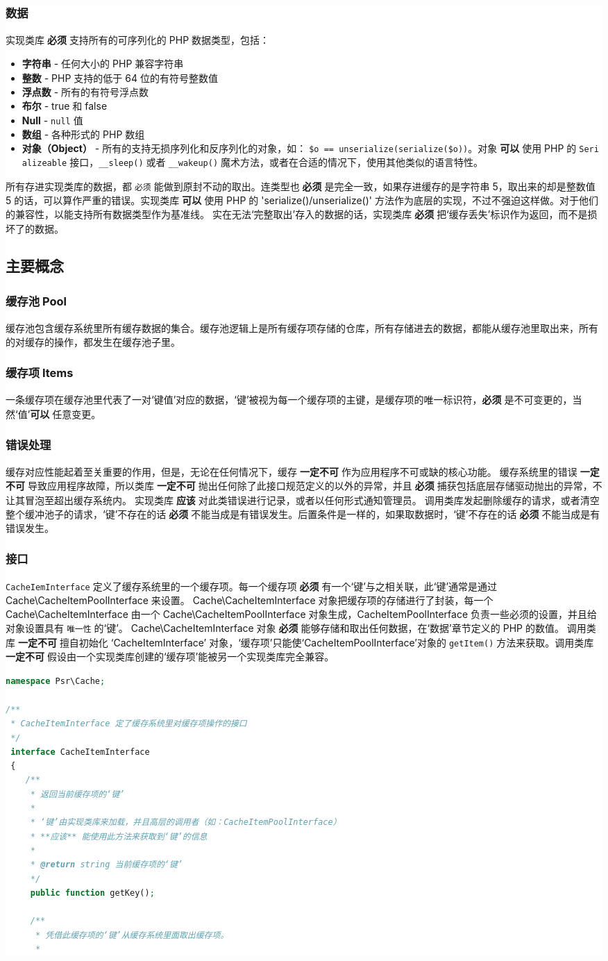 ### 数据

实现类库 **必须** 支持所有的可序列化的 PHP 数据类型，包括：
- **字符串** - 任何大小的 PHP 兼容字符串
- **整数** - PHP 支持的低于 64 位的有符号整数值
- **浮点数** - 所有的有符号浮点数
- **布尔** - true 和 false
- **Null** - `null` 值
- **数组** - 各种形式的 PHP 数组
- **对象（Object）** - 所有的支持无损序列化和反序列化的对象，如： `$o == unserialize(serialize($o))`。对象 **可以** 使用 PHP 的 `Serializeable` 接口，`__sleep()` 或者 `__wakeup()` 魔术方法，或者在合适的情况下，使用其他类似的语言特性。

所有存进实现类库的数据，都 `必须` 能做到原封不动的取出。连类型也 **必须** 是完全一致，如果存进缓存的是字符串 5，取出来的却是整数值 5 的话，可以算作严重的错误。实现类库 **可以** 使用 PHP 的 'serialize()/unserialize()' 方法作为底层的实现，不过不强迫这样做。对于他们的兼容性，以能支持所有数据类型作为基准线。
实在无法‘完整取出’存入的数据的话，实现类库 **必须** 把‘缓存丢失’标识作为返回，而不是损坏了的数据。

## 主要概念

### 缓存池 Pool

缓存池包含缓存系统里所有缓存数据的集合。缓存池逻辑上是所有缓存项存储的仓库，所有存储进去的数据，都能从缓存池里取出来，所有的对缓存的操作，都发生在缓存池子里。

### 缓存项 Items

一条缓存项在缓存池里代表了一对‘键值’对应的数据，‘键’被视为每一个缓存项的主键，是缓存项的唯一标识符，**必须** 是不可变更的，当然‘值’**可以** 任意变更。

### 错误处理

缓存对应性能起着至关重要的作用，但是，无论在任何情况下，缓存 **一定不可** 作为应用程序不可或缺的核心功能。
缓存系统里的错误 **一定不可** 导致应用程序故障，所以类库 **一定不可** 抛出任何除了此接口规范定义的以外的异常，并且 **必须** 捕获包括底层存储驱动抛出的异常，不让其冒泡至超出缓存系统内。
实现类库 **应该** 对此类错误进行记录，或者以任何形式通知管理员。
调用类库发起删除缓存的请求，或者清空整个缓冲池子的请求，‘键’不存在的话 **必须** 不能当成是有错误发生。后置条件是一样的，如果取数据时，‘键’不存在的话 **必须** 不能当成是有错误发生。

### 接口

`CacheIemInterface` 定义了缓存系统里的一个缓存项。每一个缓存项 **必须** 有一个‘键’与之相关联，此‘键’通常是通过 Cache\CacheItemPoolInterface 来设置。
Cache\CacheItemInterface 对象把缓存项的存储进行了封装，每一个 Cache\CacheItemInterface 由一个 Cache\CacheItemPoolInterface 对象生成，CacheItemPoolInterface 负责一些必须的设置，并且给对象设置具有 `唯一性` 的‘键’。
Cache\CacheItemInterface 对象 **必须** 能够存储和取出任何数据，在‘数据’章节定义的 PHP 的数值。
调用类库 **一定不可** 擅自初始化 ‘CacheItemInterface’ 对象，‘缓存项’只能使‘CacheItemPoolInterface’对象的 `getItem()` 方法来获取。调用类库 **一定不可** 假设由一个实现类库创建的‘缓存项’能被另一个实现类库完全兼容。

```php
namespace Psr\Cache;

/**
 * CacheItemInterface 定了缓存系统里对缓存项操作的接口
 */
 interface CacheItemInterface
 {
    /**
     * 返回当前缓存项的‘键’
     *
     * ‘键’由实现类库来加载，并且高层的调用者（如：CacheItemPoolInterface）
     * **应该** 能使用此方法来获取到‘键’的信息
     *
     * @return string 当前缓存项的‘键’
     */
     public function getKey();

     /**
      * 凭借此缓存项的‘键’从缓存系统里面取出缓存项。
      *
```